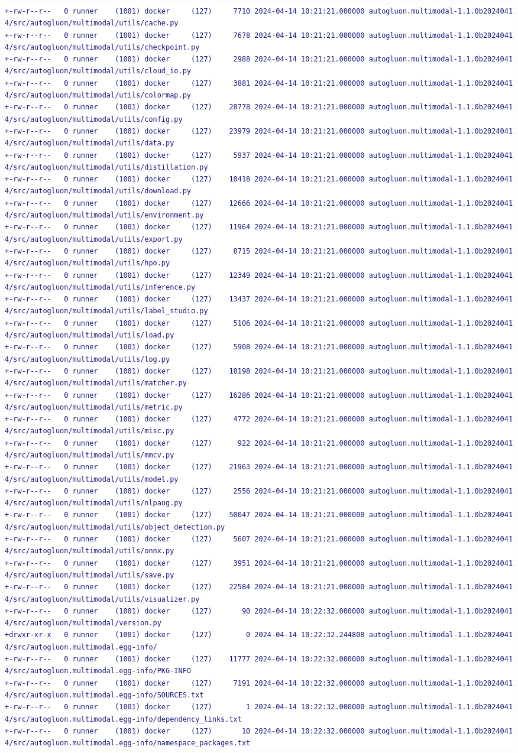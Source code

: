 ```diff
+-rw-r--r--   0 runner    (1001) docker     (127)     7710 2024-04-14 10:21:21.000000 autogluon.multimodal-1.1.0b20240414/src/autogluon/multimodal/utils/cache.py
+-rw-r--r--   0 runner    (1001) docker     (127)     7678 2024-04-14 10:21:21.000000 autogluon.multimodal-1.1.0b20240414/src/autogluon/multimodal/utils/checkpoint.py
+-rw-r--r--   0 runner    (1001) docker     (127)     2988 2024-04-14 10:21:21.000000 autogluon.multimodal-1.1.0b20240414/src/autogluon/multimodal/utils/cloud_io.py
+-rw-r--r--   0 runner    (1001) docker     (127)     3881 2024-04-14 10:21:21.000000 autogluon.multimodal-1.1.0b20240414/src/autogluon/multimodal/utils/colormap.py
+-rw-r--r--   0 runner    (1001) docker     (127)    28778 2024-04-14 10:21:21.000000 autogluon.multimodal-1.1.0b20240414/src/autogluon/multimodal/utils/config.py
+-rw-r--r--   0 runner    (1001) docker     (127)    23979 2024-04-14 10:21:21.000000 autogluon.multimodal-1.1.0b20240414/src/autogluon/multimodal/utils/data.py
+-rw-r--r--   0 runner    (1001) docker     (127)     5937 2024-04-14 10:21:21.000000 autogluon.multimodal-1.1.0b20240414/src/autogluon/multimodal/utils/distillation.py
+-rw-r--r--   0 runner    (1001) docker     (127)    10418 2024-04-14 10:21:21.000000 autogluon.multimodal-1.1.0b20240414/src/autogluon/multimodal/utils/download.py
+-rw-r--r--   0 runner    (1001) docker     (127)    12666 2024-04-14 10:21:21.000000 autogluon.multimodal-1.1.0b20240414/src/autogluon/multimodal/utils/environment.py
+-rw-r--r--   0 runner    (1001) docker     (127)    11964 2024-04-14 10:21:21.000000 autogluon.multimodal-1.1.0b20240414/src/autogluon/multimodal/utils/export.py
+-rw-r--r--   0 runner    (1001) docker     (127)     8715 2024-04-14 10:21:21.000000 autogluon.multimodal-1.1.0b20240414/src/autogluon/multimodal/utils/hpo.py
+-rw-r--r--   0 runner    (1001) docker     (127)    12349 2024-04-14 10:21:21.000000 autogluon.multimodal-1.1.0b20240414/src/autogluon/multimodal/utils/inference.py
+-rw-r--r--   0 runner    (1001) docker     (127)    13437 2024-04-14 10:21:21.000000 autogluon.multimodal-1.1.0b20240414/src/autogluon/multimodal/utils/label_studio.py
+-rw-r--r--   0 runner    (1001) docker     (127)     5106 2024-04-14 10:21:21.000000 autogluon.multimodal-1.1.0b20240414/src/autogluon/multimodal/utils/load.py
+-rw-r--r--   0 runner    (1001) docker     (127)     5908 2024-04-14 10:21:21.000000 autogluon.multimodal-1.1.0b20240414/src/autogluon/multimodal/utils/log.py
+-rw-r--r--   0 runner    (1001) docker     (127)    18198 2024-04-14 10:21:21.000000 autogluon.multimodal-1.1.0b20240414/src/autogluon/multimodal/utils/matcher.py
+-rw-r--r--   0 runner    (1001) docker     (127)    16286 2024-04-14 10:21:21.000000 autogluon.multimodal-1.1.0b20240414/src/autogluon/multimodal/utils/metric.py
+-rw-r--r--   0 runner    (1001) docker     (127)     4772 2024-04-14 10:21:21.000000 autogluon.multimodal-1.1.0b20240414/src/autogluon/multimodal/utils/misc.py
+-rw-r--r--   0 runner    (1001) docker     (127)      922 2024-04-14 10:21:21.000000 autogluon.multimodal-1.1.0b20240414/src/autogluon/multimodal/utils/mmcv.py
+-rw-r--r--   0 runner    (1001) docker     (127)    21963 2024-04-14 10:21:21.000000 autogluon.multimodal-1.1.0b20240414/src/autogluon/multimodal/utils/model.py
+-rw-r--r--   0 runner    (1001) docker     (127)     2556 2024-04-14 10:21:21.000000 autogluon.multimodal-1.1.0b20240414/src/autogluon/multimodal/utils/nlpaug.py
+-rw-r--r--   0 runner    (1001) docker     (127)    50047 2024-04-14 10:21:21.000000 autogluon.multimodal-1.1.0b20240414/src/autogluon/multimodal/utils/object_detection.py
+-rw-r--r--   0 runner    (1001) docker     (127)     5607 2024-04-14 10:21:21.000000 autogluon.multimodal-1.1.0b20240414/src/autogluon/multimodal/utils/onnx.py
+-rw-r--r--   0 runner    (1001) docker     (127)     3951 2024-04-14 10:21:21.000000 autogluon.multimodal-1.1.0b20240414/src/autogluon/multimodal/utils/save.py
+-rw-r--r--   0 runner    (1001) docker     (127)    22584 2024-04-14 10:21:21.000000 autogluon.multimodal-1.1.0b20240414/src/autogluon/multimodal/utils/visualizer.py
+-rw-r--r--   0 runner    (1001) docker     (127)       90 2024-04-14 10:22:32.000000 autogluon.multimodal-1.1.0b20240414/src/autogluon/multimodal/version.py
+drwxr-xr-x   0 runner    (1001) docker     (127)        0 2024-04-14 10:22:32.244808 autogluon.multimodal-1.1.0b20240414/src/autogluon.multimodal.egg-info/
+-rw-r--r--   0 runner    (1001) docker     (127)    11777 2024-04-14 10:22:32.000000 autogluon.multimodal-1.1.0b20240414/src/autogluon.multimodal.egg-info/PKG-INFO
+-rw-r--r--   0 runner    (1001) docker     (127)     7191 2024-04-14 10:22:32.000000 autogluon.multimodal-1.1.0b20240414/src/autogluon.multimodal.egg-info/SOURCES.txt
+-rw-r--r--   0 runner    (1001) docker     (127)        1 2024-04-14 10:22:32.000000 autogluon.multimodal-1.1.0b20240414/src/autogluon.multimodal.egg-info/dependency_links.txt
+-rw-r--r--   0 runner    (1001) docker     (127)       10 2024-04-14 10:22:32.000000 autogluon.multimodal-1.1.0b20240414/src/autogluon.multimodal.egg-info/namespace_packages.txt
```